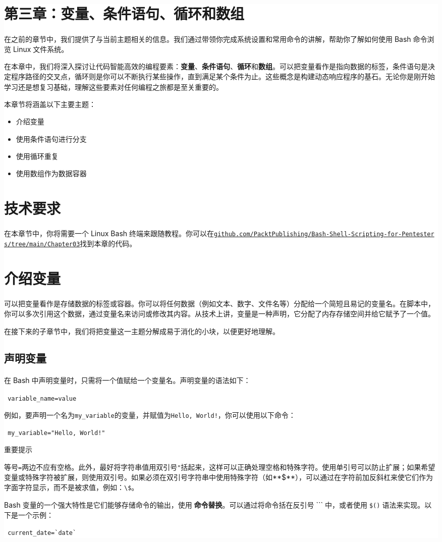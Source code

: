 

# 第三章：变量、条件语句、循环和数组

在之前的章节中，我们提供了与当前主题相关的信息。我们通过带领你完成系统设置和常用命令的讲解，帮助你了解如何使用 Bash 命令浏览 Linux 文件系统。

在本章中，我们将深入探讨让代码智能高效的编程要素：**变量**、**条件语句**、**循环**和**数组**。可以把变量看作是指向数据的标签，条件语句是决定程序路径的交叉点，循环则是你可以不断执行某些操作，直到满足某个条件为止。这些概念是构建动态响应程序的基石。无论你是刚开始学习还是想复习基础，理解这些要素对任何编程之旅都是至关重要的。

本章节将涵盖以下主要主题：

+   介绍变量

+   使用条件语句进行分支

+   使用循环重复

+   使用数组作为数据容器

# 技术要求

在本章节中，你将需要一个 Linux Bash 终端来跟随教程。你可以在[`github.com/PacktPublishing/Bash-Shell-Scripting-for-Pentesters/tree/main/Chapter03`](https://github.com/PacktPublishing/Bash-Shell-Scripting-for-Pentesters/tree/main/Chapter03)找到本章的代码。

# 介绍变量

可以把变量看作是存储数据的标签或容器。你可以将任何数据（例如文本、数字、文件名等）分配给一个简短且易记的变量名。在脚本中，你可以多次引用这个数据，通过变量名来访问或修改其内容。从技术上讲，变量是一种声明，它分配了内存存储空间并给它赋予了一个值。

在接下来的子章节中，我们将把变量这一主题分解成易于消化的小块，以便更好地理解。

## 声明变量

在 Bash 中声明变量时，只需将一个值赋给一个变量名。声明变量的语法如下：

```
 variable_name=value
```

例如，要声明一个名为`my_variable`的变量，并赋值为`Hello, World!`，你可以使用以下命令：

```
 my_variable="Hello, World!"
```

重要提示

等号`=`两边不应有空格。此外，最好将字符串值用双引号`"`括起来，这样可以正确处理空格和特殊字符。使用单引号可以防止扩展；如果希望变量或特殊字符被扩展，则使用双引号。如果必须在双引号字符串中使用特殊字符（如**$**），可以通过在字符前加反斜杠来使它们作为字面字符显示，而不是被求值，例如：`\$`。

Bash 变量的一个强大特性是它们能够存储命令的输出，使用 **命令替换**。可以通过将命令括在反引号 ``` 中，或者使用 `$()` 语法来实现。以下是一个示例：

```
 current_date=`date`
```
